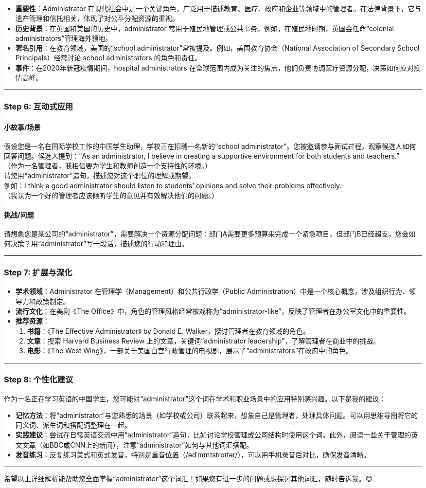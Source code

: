 - **重要性**：Administrator 在现代社会中是一个关键角色，广泛用于描述教育、医疗、政府和企业等领域中的管理者。在法律背景下，它与遗产管理和信托相关，体现了对公平分配资源的重视。
- **历史背景**：在英国和美国的历史中，administrator 常用于殖民地管理或公共事务。例如，在殖民地时期，英国会任命“colonial administrators”管理海外领地。
- **著名引用**：在教育领域，美国的“school administrator”常被提及。例如，美国教育协会（National Association of Secondary School Principals）经常讨论 school administrators 的角色和责任。
- **事件**：在2020年新冠疫情期间，hospital administrators 在全球范围内成为关注的焦点，他们负责协调医疗资源分配，决策如何应对疫情高峰。

---

### Step 6: 互动式应用

#### 小故事/场景
假设您是一名在国际学校工作的中国学生助理，学校正在招聘一名新的“school administrator”。您被邀请参与面试过程，观察候选人如何回答问题。候选人提到：“As an administrator, I believe in creating a supportive environment for both students and teachers.”  
（作为一名管理者，我相信要为学生和教师创造一个支持性的环境。）  
请您用“administrator”造句，描述您对这个职位的理解或期望。  
例如：I think a good administrator should listen to students’ opinions and solve their problems effectively.  
（我认为一个好的管理者应该倾听学生的意见并有效解决他们的问题。）

#### 挑战/问题
请想象您是某公司的“administrator”，需要解决一个资源分配问题：部门A需要更多预算来完成一个紧急项目，但部门B已经超支。您会如何决策？用“administrator”写一段话，描述您的行动和理由。

---

### Step 7: 扩展与深化

- **学术领域**：Administrator 在管理学（Management）和公共行政学（Public Administration）中是一个核心概念，涉及组织行为、领导力和政策制定。
- **流行文化**：在美剧《The Office》中，角色的管理风格经常被戏称为“administrator-like”，反映了管理者在办公室文化中的重要性。
- **推荐资源**：
  1. **书籍**：《The Effective Administrator》 by Donald E. Walker，探讨管理者在教育领域的角色。
  2. **文章**：搜索 Harvard Business Review 上的文章，关键词“administrator leadership”，了解管理者在商业中的挑战。
  3. **电影**：《The West Wing》，一部关于美国白宫行政管理的电视剧，展示了“administrators”在政府中的角色。

---

### Step 8: 个性化建议

作为一名正在学习英语的中国学生，您可能对“administrator”这个词在学术和职业场景中的应用特别感兴趣。以下是我的建议：
- **记忆方法**：将“administrator”与您熟悉的场景（如学校或公司）联系起来，想象自己是管理者，处理具体问题。可以用思维导图将它的同义词、派生词和搭配词整理在一起。
- **实践建议**：尝试在日常英语交流中用“administrator”造句，比如讨论学校管理或公司结构时使用这个词。此外，阅读一些关于管理的英文文章（如BBC或CNN上的新闻），注意“administrator”如何与其他词汇搭配。
- **发音练习**：反复练习美式和英式发音，特别是重音位置（/ədˈmɪnɪstreɪtər/），可以用手机录音后对比，确保发音清晰。

---

希望以上详细解析能帮助您全面掌握“administrator”这个词汇！如果您有进一步的问题或想探讨其他词汇，随时告诉我。😊